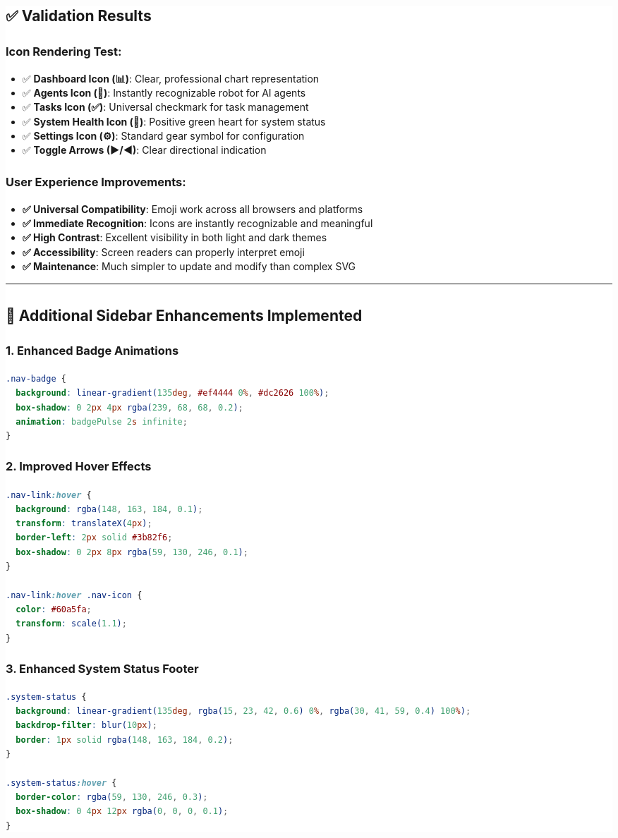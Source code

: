 ## ✅ Validation Results

### **Icon Rendering Test:**
- ✅ **Dashboard Icon (📊)**: Clear, professional chart representation
- ✅ **Agents Icon (🤖)**: Instantly recognizable robot for AI agents
- ✅ **Tasks Icon (✅)**: Universal checkmark for task management
- ✅ **System Health Icon (💚)**: Positive green heart for system status
- ✅ **Settings Icon (⚙️)**: Standard gear symbol for configuration
- ✅ **Toggle Arrows (▶/◀)**: Clear directional indication

### **User Experience Improvements:**
- **✅ Universal Compatibility**: Emoji work across all browsers and platforms
- **✅ Immediate Recognition**: Icons are instantly recognizable and meaningful
- **✅ High Contrast**: Excellent visibility in both light and dark themes
- **✅ Accessibility**: Screen readers can properly interpret emoji
- **✅ Maintenance**: Much simpler to update and modify than complex SVG

---

## 🚀 Additional Sidebar Enhancements Implemented

### **1. Enhanced Badge Animations**
```css
.nav-badge {
  background: linear-gradient(135deg, #ef4444 0%, #dc2626 100%);
  box-shadow: 0 2px 4px rgba(239, 68, 68, 0.2);
  animation: badgePulse 2s infinite;
}
```

### **2. Improved Hover Effects**
```css
.nav-link:hover {
  background: rgba(148, 163, 184, 0.1);
  transform: translateX(4px);
  border-left: 2px solid #3b82f6;
  box-shadow: 0 2px 8px rgba(59, 130, 246, 0.1);
}

.nav-link:hover .nav-icon {
  color: #60a5fa;
  transform: scale(1.1);
}
```

### **3. Enhanced System Status Footer**
```css
.system-status {
  background: linear-gradient(135deg, rgba(15, 23, 42, 0.6) 0%, rgba(30, 41, 59, 0.4) 100%);
  backdrop-filter: blur(10px);
  border: 1px solid rgba(148, 163, 184, 0.2);
}

.system-status:hover {
  border-color: rgba(59, 130, 246, 0.3);
  box-shadow: 0 4px 12px rgba(0, 0, 0, 0.1);
}
```
